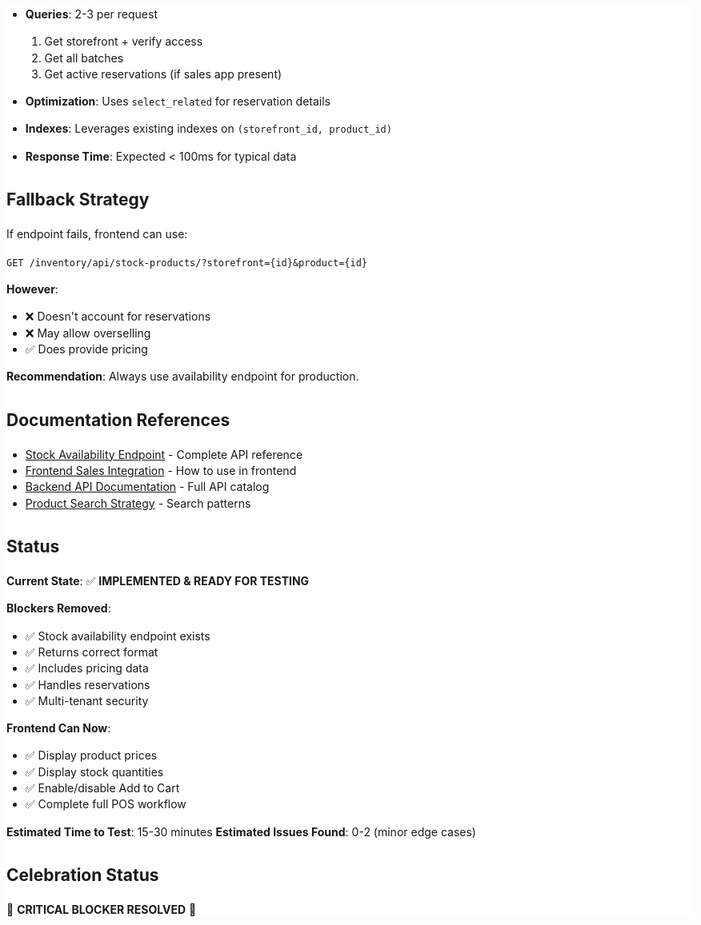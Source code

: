 - **Queries**: 2-3 per request
  1. Get storefront + verify access
  2. Get all batches
  3. Get active reservations (if sales app present)
  
- **Optimization**: Uses `select_related` for reservation details
- **Indexes**: Leverages existing indexes on `(storefront_id, product_id)`
- **Response Time**: Expected < 100ms for typical data

## Fallback Strategy

If endpoint fails, frontend can use:
```
GET /inventory/api/stock-products/?storefront={id}&product={id}
```

**However**:
- ❌ Doesn't account for reservations
- ❌ May allow overselling
- ✅ Does provide pricing

**Recommendation**: Always use availability endpoint for production.

## Documentation References

- [Stock Availability Endpoint](./stock-availability-endpoint.md) - Complete API reference
- [Frontend Sales Integration](./frontend-sales-integration-guide.md) - How to use in frontend
- [Backend API Documentation](./BACKEND_READY_FOR_FRONTEND.md) - Full API catalog
- [Product Search Strategy](./PRODUCT_SEARCH_STRATEGY.md) - Search patterns

## Status

**Current State**: ✅ **IMPLEMENTED & READY FOR TESTING**

**Blockers Removed**: 
- ✅ Stock availability endpoint exists
- ✅ Returns correct format
- ✅ Includes pricing data
- ✅ Handles reservations
- ✅ Multi-tenant security

**Frontend Can Now**:
- ✅ Display product prices
- ✅ Display stock quantities
- ✅ Enable/disable Add to Cart
- ✅ Complete full POS workflow

**Estimated Time to Test**: 15-30 minutes
**Estimated Issues Found**: 0-2 (minor edge cases)

## Celebration Status

🎉 **CRITICAL BLOCKER RESOLVED** 🎉
